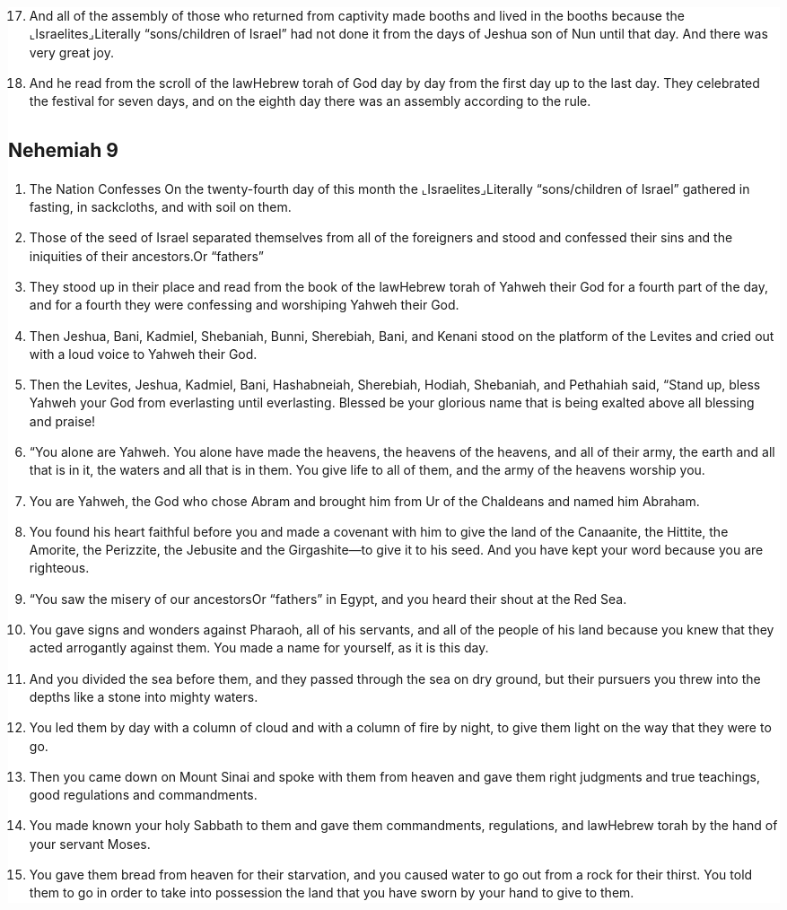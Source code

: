 17. And all of the assembly of those who returned from captivity made booths and lived in the booths because the ⌞Israelites⌟Literally “sons/children of Israel” had not done it from the days of Jeshua son of Nun until that day. And there was very great joy.

18. And he read from the scroll of the lawHebrew torah of God day by day from the first day up to the last day. They celebrated the festival for seven days, and on the eighth day there was an assembly according to the rule.   

## Nehemiah 9

1.  The Nation Confesses On the twenty-fourth day of this month the ⌞Israelites⌟Literally “sons/children of Israel” gathered in fasting, in sackcloths, and with soil on them.

2. Those of the seed of Israel separated themselves from all of the foreigners and stood and confessed their sins and the iniquities of their ancestors.Or “fathers”

3. They stood up in their place and read from the book of the lawHebrew torah of Yahweh their God for a fourth part of the day, and for a fourth they were confessing and worshiping Yahweh their God.

4. Then Jeshua, Bani, Kadmiel, Shebaniah, Bunni, Sherebiah, Bani, and Kenani stood on the platform of the Levites and cried out with a loud voice to Yahweh their God.

5. Then the Levites, Jeshua, Kadmiel, Bani, Hashabneiah, Sherebiah, Hodiah, Shebaniah, and Pethahiah said, “Stand up, bless Yahweh your God from everlasting until everlasting. Blessed be your glorious name that is being exalted above all blessing and praise! 

6. “You alone are Yahweh. You alone have made the heavens, the heavens of the heavens, and all of their army, the earth and all that is in it, the waters and all that is in them. You give life to all of them, and the army of the heavens worship you.

7. You are Yahweh, the God who chose Abram and brought him from Ur of the Chaldeans and named him Abraham.

8. You found his heart faithful before you and made a covenant with him to give the land of the Canaanite, the Hittite, the Amorite, the Perizzite, the Jebusite and the Girgashite—to give it to his seed. And you have kept your word because you are righteous. 

9. “You saw the misery of our ancestorsOr “fathers” in Egypt, and you heard their shout at the Red Sea.

10. You gave signs and wonders against Pharaoh, all of his servants, and all of the people of his land because you knew that they acted arrogantly against them. You made a name for yourself, as it is this day.

11. And you divided the sea before them, and they passed through the sea on dry ground, but their pursuers you threw into the depths like a stone into mighty waters.

12. You led them by day with a column of cloud and with a column of fire by night, to give them light on the way that they were to go.

13. Then you came down on Mount Sinai and spoke with them from heaven and gave them right judgments and true teachings, good regulations and commandments.

14. You made known your holy Sabbath to them and gave them commandments, regulations, and lawHebrew torah by the hand of your servant Moses.

15. You gave them bread from heaven for their starvation, and you caused water to go out from a rock for their thirst. You told them to go in order to take into possession the land that you have sworn by your hand to give to them. 
